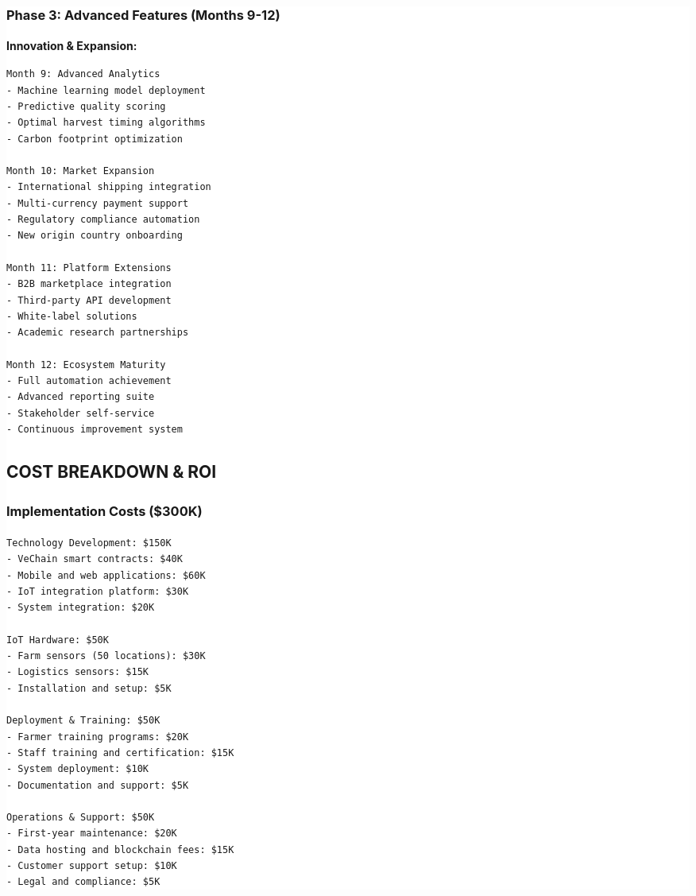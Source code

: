 ### Phase 3: Advanced Features (Months 9-12)

**Innovation & Expansion:**
```
Month 9: Advanced Analytics
- Machine learning model deployment
- Predictive quality scoring
- Optimal harvest timing algorithms
- Carbon footprint optimization

Month 10: Market Expansion
- International shipping integration
- Multi-currency payment support
- Regulatory compliance automation
- New origin country onboarding

Month 11: Platform Extensions
- B2B marketplace integration
- Third-party API development
- White-label solutions
- Academic research partnerships

Month 12: Ecosystem Maturity
- Full automation achievement
- Advanced reporting suite
- Stakeholder self-service
- Continuous improvement system
```

## COST BREAKDOWN & ROI

### Implementation Costs ($300K)

```
Technology Development: $150K
- VeChain smart contracts: $40K
- Mobile and web applications: $60K
- IoT integration platform: $30K
- System integration: $20K

IoT Hardware: $50K
- Farm sensors (50 locations): $30K
- Logistics sensors: $15K
- Installation and setup: $5K

Deployment & Training: $50K
- Farmer training programs: $20K
- Staff training and certification: $15K
- System deployment: $10K
- Documentation and support: $5K

Operations & Support: $50K
- First-year maintenance: $20K
- Data hosting and blockchain fees: $15K
- Customer support setup: $10K
- Legal and compliance: $5K
```
